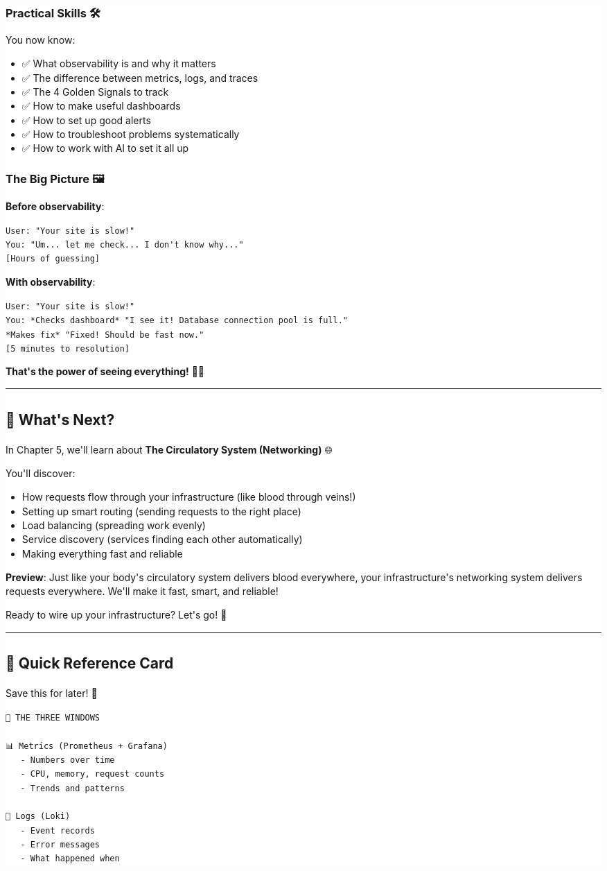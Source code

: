 ### Practical Skills 🛠️

You now know:
- ✅ What observability is and why it matters
- ✅ The difference between metrics, logs, and traces
- ✅ The 4 Golden Signals to track
- ✅ How to make useful dashboards
- ✅ How to set up good alerts
- ✅ How to troubleshoot problems systematically
- ✅ How to work with AI to set it all up

### The Big Picture 🖼️

**Before observability**:
```
User: "Your site is slow!"
You: "Um... let me check... I don't know why..."
[Hours of guessing]
```

**With observability**:
```
User: "Your site is slow!"
You: *Checks dashboard* "I see it! Database connection pool is full."
*Makes fix* "Fixed! Should be fast now."
[5 minutes to resolution]
```

**That's the power of seeing everything!** 👀✨

---

## 🔮 What's Next?

In Chapter 5, we'll learn about **The Circulatory System (Networking)** 🌐

You'll discover:
- How requests flow through your infrastructure (like blood through veins!)
- Setting up smart routing (sending requests to the right place)
- Load balancing (spreading work evenly)
- Service discovery (services finding each other automatically)
- Making everything fast and reliable

**Preview**: Just like your body's circulatory system delivers blood everywhere, your infrastructure's networking system delivers requests everywhere. We'll make it fast, smart, and reliable!

Ready to wire up your infrastructure? Let's go! 🚀

---

## 📝 Quick Reference Card

Save this for later! 📌

```
🎯 THE THREE WINDOWS

📊 Metrics (Prometheus + Grafana)
   - Numbers over time
   - CPU, memory, request counts
   - Trends and patterns

📝 Logs (Loki)
   - Event records
   - Error messages
   - What happened when

```